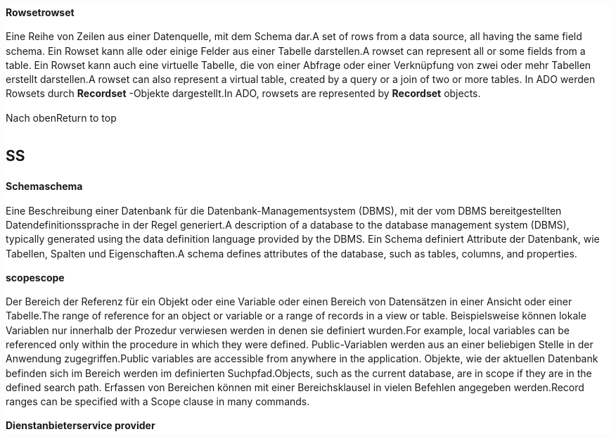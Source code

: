 <span data-ttu-id="756c8-404">**Rowset**</span><span class="sxs-lookup"><span data-stu-id="756c8-404">**rowset**</span></span>

<span data-ttu-id="756c8-405">Eine Reihe von Zeilen aus einer Datenquelle, mit dem Schema dar.</span><span class="sxs-lookup"><span data-stu-id="756c8-405">A set of rows from a data source, all having the same field schema.</span></span> <span data-ttu-id="756c8-406">Ein Rowset kann alle oder einige Felder aus einer Tabelle darstellen.</span><span class="sxs-lookup"><span data-stu-id="756c8-406">A rowset can represent all or some fields from a table.</span></span> <span data-ttu-id="756c8-407">Ein Rowset kann auch eine virtuelle Tabelle, die von einer Abfrage oder einer Verknüpfung von zwei oder mehr Tabellen erstellt darstellen.</span><span class="sxs-lookup"><span data-stu-id="756c8-407">A rowset can also represent a virtual table, created by a query or a join of two or more tables.</span></span> <span data-ttu-id="756c8-408">In ADO werden Rowsets durch **Recordset** -Objekte dargestellt.</span><span class="sxs-lookup"><span data-stu-id="756c8-408">In ADO, rowsets are represented by **Recordset** objects.</span></span>

<span data-ttu-id="756c8-409">Nach oben</span><span class="sxs-lookup"><span data-stu-id="756c8-409">Return to top</span></span>

## <a name="s"></a><span data-ttu-id="756c8-410">S</span><span class="sxs-lookup"><span data-stu-id="756c8-410">S</span></span>

<span data-ttu-id="756c8-411">**Schema**</span><span class="sxs-lookup"><span data-stu-id="756c8-411">**schema**</span></span>

<span data-ttu-id="756c8-412">Eine Beschreibung einer Datenbank für die Datenbank-Managementsystem (DBMS), mit der vom DBMS bereitgestellten Datendefinitionssprache in der Regel generiert.</span><span class="sxs-lookup"><span data-stu-id="756c8-412">A description of a database to the database management system (DBMS), typically generated using the data definition language provided by the DBMS.</span></span> <span data-ttu-id="756c8-413">Ein Schema definiert Attribute der Datenbank, wie Tabellen, Spalten und Eigenschaften.</span><span class="sxs-lookup"><span data-stu-id="756c8-413">A schema defines attributes of the database, such as tables, columns, and properties.</span></span>

<span data-ttu-id="756c8-414">**scope**</span><span class="sxs-lookup"><span data-stu-id="756c8-414">**scope**</span></span>

<span data-ttu-id="756c8-415">Der Bereich der Referenz für ein Objekt oder eine Variable oder einen Bereich von Datensätzen in einer Ansicht oder einer Tabelle.</span><span class="sxs-lookup"><span data-stu-id="756c8-415">The range of reference for an object or variable or a range of records in a view or table.</span></span> <span data-ttu-id="756c8-416">Beispielsweise können lokale Variablen nur innerhalb der Prozedur verwiesen werden in denen sie definiert wurden.</span><span class="sxs-lookup"><span data-stu-id="756c8-416">For example, local variables can be referenced only within the procedure in which they were defined.</span></span> <span data-ttu-id="756c8-417">Public-Variablen werden aus an einer beliebigen Stelle in der Anwendung zugegriffen.</span><span class="sxs-lookup"><span data-stu-id="756c8-417">Public variables are accessible from anywhere in the application.</span></span> <span data-ttu-id="756c8-418">Objekte, wie der aktuellen Datenbank befinden sich im Bereich werden im definierten Suchpfad.</span><span class="sxs-lookup"><span data-stu-id="756c8-418">Objects, such as the current database, are in scope if they are in the defined search path.</span></span> <span data-ttu-id="756c8-419">Erfassen von Bereichen können mit einer Bereichsklausel in vielen Befehlen angegeben werden.</span><span class="sxs-lookup"><span data-stu-id="756c8-419">Record ranges can be specified with a Scope clause in many commands.</span></span>

<span data-ttu-id="756c8-420">**Dienstanbieter**</span><span class="sxs-lookup"><span data-stu-id="756c8-420">**service provider**</span></span>
